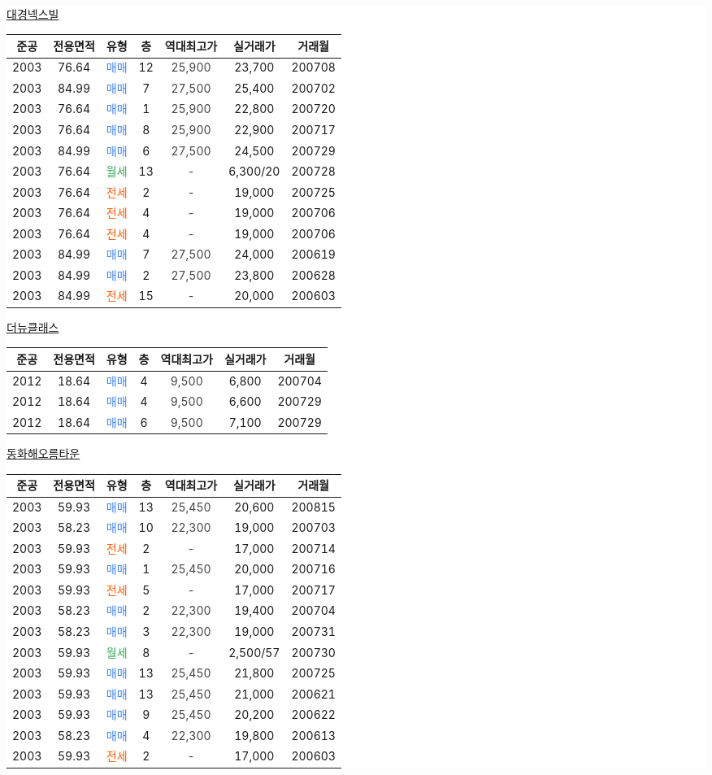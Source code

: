 [대경넥스빌](https://search.naver.com/search.naver?query=%EB%8C%80%EA%B5%AC%EA%B4%91%EC%97%AD%EC%8B%9C+%EB%8F%99%EA%B5%AC+%EC%8B%A0%EC%84%9C%EB%8F%99+%EB%8C%80%EA%B2%BD%EB%84%A5%EC%8A%A4%EB%B9%8C)

|준공|전용면적|유형|층|역대최고가|실거래가|거래월|
|:---:|:---:|:---:|:---:|:---:|:---:|:---:|
|2003|76.64|<span style="color:#4285f3">매매</span>|12|<span style="color:#444444">25,900</span>|23,700|200708|
|2003|84.99|<span style="color:#4285f3">매매</span>|7|<span style="color:#444444">27,500</span>|25,400|200702|
|2003|76.64|<span style="color:#4285f3">매매</span>|1|<span style="color:#444444">25,900</span>|22,800|200720|
|2003|76.64|<span style="color:#4285f3">매매</span>|8|<span style="color:#444444">25,900</span>|22,900|200717|
|2003|84.99|<span style="color:#4285f3">매매</span>|6|<span style="color:#444444">27,500</span>|24,500|200729|
|2003|76.64|<span style="color:#34a853">월세</span>|13|<span style="color:#444444">-</span>|6,300/20|200728|
|2003|76.64|<span style="color:#ff5a00">전세</span>|2|<span style="color:#444444">-</span>|19,000|200725|
|2003|76.64|<span style="color:#ff5a00">전세</span>|4|<span style="color:#444444">-</span>|19,000|200706|
|2003|76.64|<span style="color:#ff5a00">전세</span>|4|<span style="color:#444444">-</span>|19,000|200706|
|2003|84.99|<span style="color:#4285f3">매매</span>|7|<span style="color:#444444">27,500</span>|24,000|200619|
|2003|84.99|<span style="color:#4285f3">매매</span>|2|<span style="color:#444444">27,500</span>|23,800|200628|
|2003|84.99|<span style="color:#ff5a00">전세</span>|15|<span style="color:#444444">-</span>|20,000|200603|

[더뉴클래스](https://search.naver.com/search.naver?query=%EB%8C%80%EA%B5%AC%EA%B4%91%EC%97%AD%EC%8B%9C+%EB%8F%99%EA%B5%AC+%EC%8B%A0%EC%84%9C%EB%8F%99+%EB%8D%94%EB%89%B4%ED%81%B4%EB%9E%98%EC%8A%A4)

|준공|전용면적|유형|층|역대최고가|실거래가|거래월|
|:---:|:---:|:---:|:---:|:---:|:---:|:---:|
|2012|18.64|<span style="color:#4285f3">매매</span>|4|<span style="color:#444444">9,500</span>|6,800|200704|
|2012|18.64|<span style="color:#4285f3">매매</span>|4|<span style="color:#444444">9,500</span>|6,600|200729|
|2012|18.64|<span style="color:#4285f3">매매</span>|6|<span style="color:#444444">9,500</span>|7,100|200729|

[동화해오름타운](https://search.naver.com/search.naver?query=%EB%8C%80%EA%B5%AC%EA%B4%91%EC%97%AD%EC%8B%9C+%EB%8F%99%EA%B5%AC+%EC%8B%A0%EC%84%9C%EB%8F%99+%EB%8F%99%ED%99%94%ED%95%B4%EC%98%A4%EB%A6%84%ED%83%80%EC%9A%B4)

|준공|전용면적|유형|층|역대최고가|실거래가|거래월|
|:---:|:---:|:---:|:---:|:---:|:---:|:---:|
|2003|59.93|<span style="color:#4285f3">매매</span>|13|<span style="color:#444444">25,450</span>|20,600|200815|
|2003|58.23|<span style="color:#4285f3">매매</span>|10|<span style="color:#444444">22,300</span>|19,000|200703|
|2003|59.93|<span style="color:#ff5a00">전세</span>|2|<span style="color:#444444">-</span>|17,000|200714|
|2003|59.93|<span style="color:#4285f3">매매</span>|1|<span style="color:#444444">25,450</span>|20,000|200716|
|2003|59.93|<span style="color:#ff5a00">전세</span>|5|<span style="color:#444444">-</span>|17,000|200717|
|2003|58.23|<span style="color:#4285f3">매매</span>|2|<span style="color:#444444">22,300</span>|19,400|200704|
|2003|58.23|<span style="color:#4285f3">매매</span>|3|<span style="color:#444444">22,300</span>|19,000|200731|
|2003|59.93|<span style="color:#34a853">월세</span>|8|<span style="color:#444444">-</span>|2,500/57|200730|
|2003|59.93|<span style="color:#4285f3">매매</span>|13|<span style="color:#444444">25,450</span>|21,800|200725|
|2003|59.93|<span style="color:#4285f3">매매</span>|13|<span style="color:#444444">25,450</span>|21,000|200621|
|2003|59.93|<span style="color:#4285f3">매매</span>|9|<span style="color:#444444">25,450</span>|20,200|200622|
|2003|58.23|<span style="color:#4285f3">매매</span>|4|<span style="color:#444444">22,300</span>|19,800|200613|
|2003|59.93|<span style="color:#ff5a00">전세</span>|2|<span style="color:#444444">-</span>|17,000|200603|